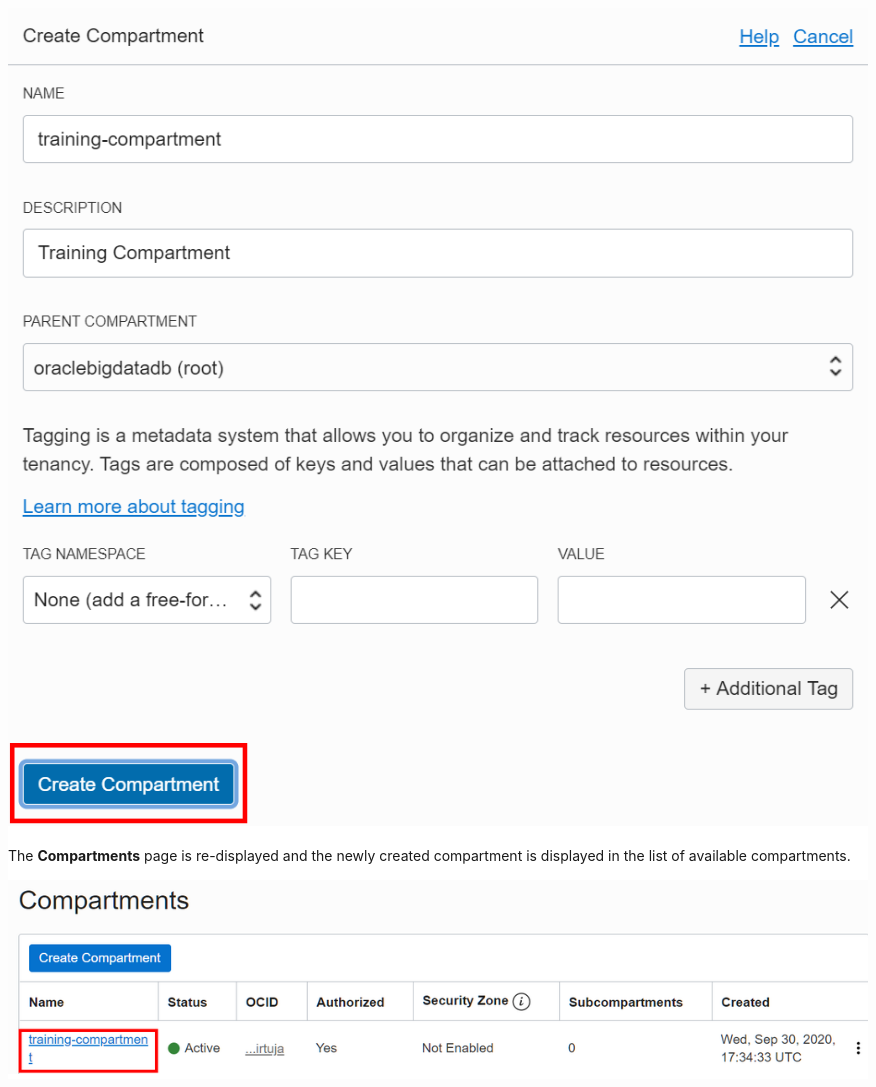    ![Create compartment](./images/create-compartment.png " ")

   The **Compartments** page is re-displayed and the newly created compartment is displayed in the list of available compartments.

   ![Compartment created](./images/compartment-created.png " ")
